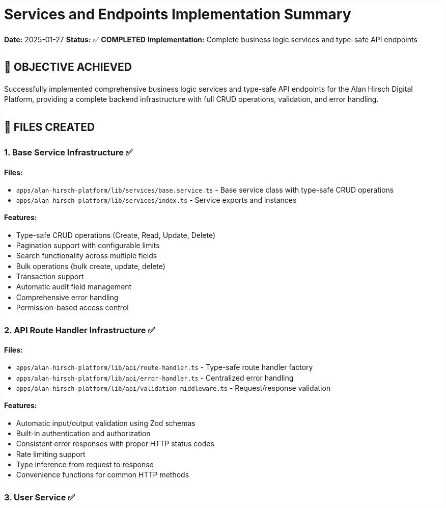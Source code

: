 # Services and Endpoints Implementation Summary

**Date:** 2025-01-27
**Status:** ✅ **COMPLETED**
**Implementation:** Complete business logic services and type-safe API endpoints

## 🎯 **OBJECTIVE ACHIEVED**

Successfully implemented comprehensive business logic services and type-safe API endpoints for the Alan Hirsch Digital Platform, providing a complete backend infrastructure with full CRUD operations, validation, and error handling.

## 📁 **FILES CREATED**

### 1. **Base Service Infrastructure** ✅

**Files:**

- `apps/alan-hirsch-platform/lib/services/base.service.ts` - Base service class with type-safe CRUD operations
- `apps/alan-hirsch-platform/lib/services/index.ts` - Service exports and instances

**Features:**

- Type-safe CRUD operations (Create, Read, Update, Delete)
- Pagination support with configurable limits
- Search functionality across multiple fields
- Bulk operations (bulk create, update, delete)
- Transaction support
- Automatic audit field management
- Comprehensive error handling
- Permission-based access control

### 2. **API Route Handler Infrastructure** ✅

**Files:**

- `apps/alan-hirsch-platform/lib/api/route-handler.ts` - Type-safe route handler factory
- `apps/alan-hirsch-platform/lib/api/error-handler.ts` - Centralized error handling
- `apps/alan-hirsch-platform/lib/api/validation-middleware.ts` - Request/response validation

**Features:**

- Automatic input/output validation using Zod schemas
- Built-in authentication and authorization
- Consistent error responses with proper HTTP status codes
- Rate limiting support
- Type inference from request to response
- Convenience functions for common HTTP methods

### 3. **User Service** ✅
